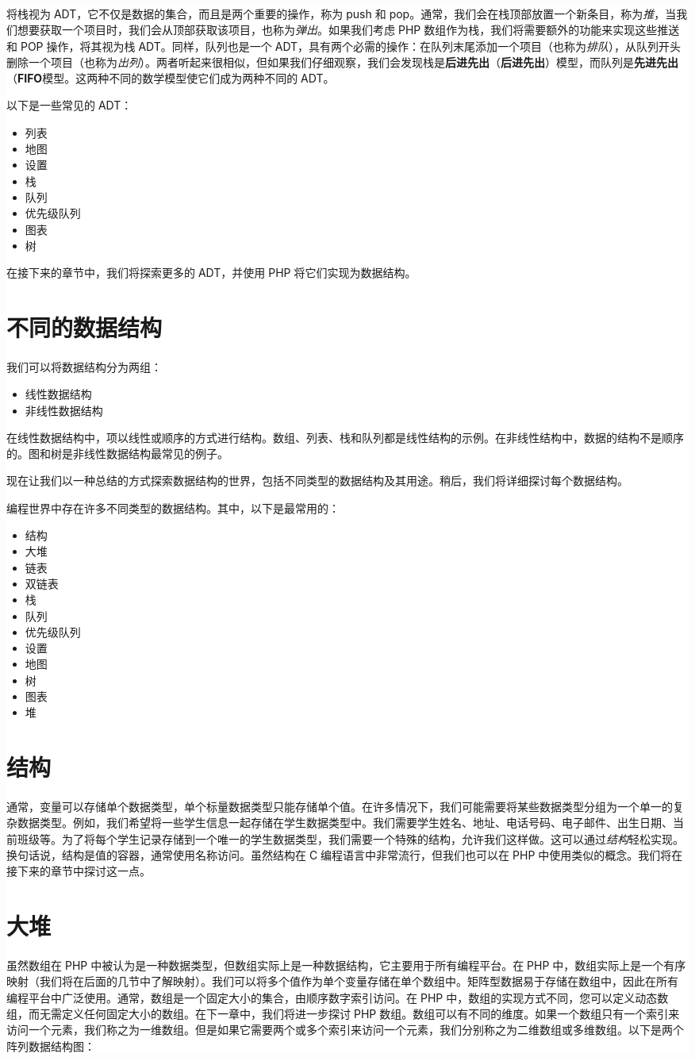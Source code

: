 将栈视为 ADT，它不仅是数据的集合，而且是两个重要的操作，称为 push 和 pop。通常，我们会在栈顶部放置一个新条目，称为*推*，当我们想要获取一个项目时，我们会从顶部获取该项目，也称为*弹出*。如果我们考虑 PHP 数组作为栈，我们将需要额外的功能来实现这些推送和 POP 操作，将其视为栈 ADT。同样，队列也是一个 ADT，具有两个必需的操作：在队列末尾添加一个项目（也称为*排队*），从队列开头删除一个项目（也称为*出列*）。两者听起来很相似，但如果我们仔细观察，我们会发现栈是**后进先出**（**后进先出**）模型，而队列是**先进先出**（**FIFO**模型。这两种不同的数学模型使它们成为两种不同的 ADT。

以下是一些常见的 ADT：

*   列表
*   地图
*   设置
*   栈
*   队列
*   优先级队列
*   图表
*   树

在接下来的章节中，我们将探索更多的 ADT，并使用 PHP 将它们实现为数据结构。

# 不同的数据结构

我们可以将数据结构分为两组：

*   线性数据结构
*   非线性数据结构

在线性数据结构中，项以线性或顺序的方式进行结构。数组、列表、栈和队列都是线性结构的示例。在非线性结构中，数据的结构不是顺序的。图和树是非线性数据结构最常见的例子。

现在让我们以一种总结的方式探索数据结构的世界，包括不同类型的数据结构及其用途。稍后，我们将详细探讨每个数据结构。

编程世界中存在许多不同类型的数据结构。其中，以下是最常用的：

*   结构
*   大堆
*   链表
*   双链表
*   栈
*   队列
*   优先级队列
*   设置
*   地图
*   树
*   图表
*   堆

# 结构

通常，变量可以存储单个数据类型，单个标量数据类型只能存储单个值。在许多情况下，我们可能需要将某些数据类型分组为一个单一的复杂数据类型。例如，我们希望将一些学生信息一起存储在学生数据类型中。我们需要学生姓名、地址、电话号码、电子邮件、出生日期、当前班级等。为了将每个学生记录存储到一个唯一的学生数据类型，我们需要一个特殊的结构，允许我们这样做。这可以通过*结构*轻松实现。换句话说，结构是值的容器，通常使用名称访问。虽然结构在 C 编程语言中非常流行，但我们也可以在 PHP 中使用类似的概念。我们将在接下来的章节中探讨这一点。

# 大堆

虽然数组在 PHP 中被认为是一种数据类型，但数组实际上是一种数据结构，它主要用于所有编程平台。在 PHP 中，数组实际上是一个有序映射（我们将在后面的几节中了解映射）。我们可以将多个值作为单个变量存储在单个数组中。矩阵型数据易于存储在数组中，因此在所有编程平台中广泛使用。通常，数组是一个固定大小的集合，由顺序数字索引访问。在 PHP 中，数组的实现方式不同，您可以定义动态数组，而无需定义任何固定大小的数组。在下一章中，我们将进一步探讨 PHP 数组。数组可以有不同的维度。如果一个数组只有一个索引来访问一个元素，我们称之为一维数组。但是如果它需要两个或多个索引来访问一个元素，我们分别称之为二维数组或多维数组。以下是两个阵列数据结构图：

